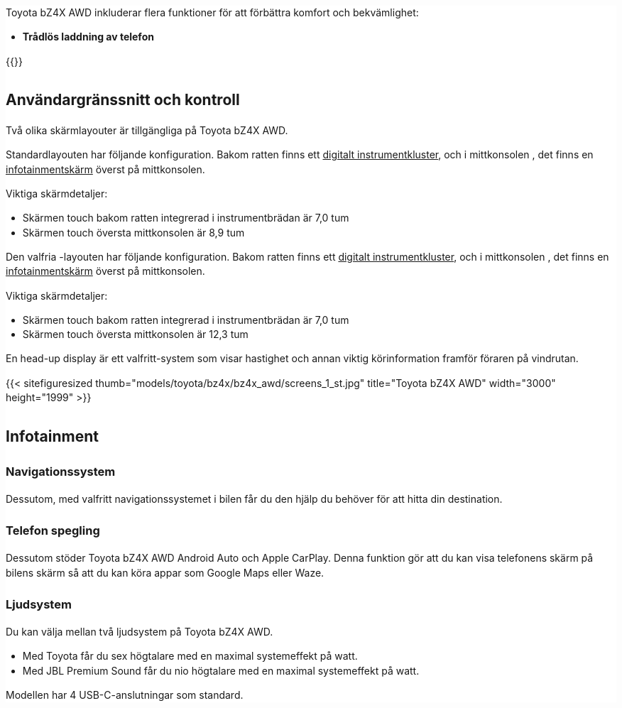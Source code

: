 Toyota bZ4X AWD inkluderar flera funktioner för att förbättra komfort och bekvämlighet:

- **Trådlös laddning av telefon**


{{<evkxdisplayaddarticle />}}

## Användargränssnitt och kontroll

Två olika skärmlayouter är tillgängliga på Toyota bZ4X AWD.

Standardlayouten har följande konfiguration. Bakom ratten finns ett [digitalt instrumentkluster](../../../../technology/userinterface/screens/#digitala-instrument), och i mittkonsolen , det finns en [ infotainmentskärm](../../../../technology/userinterface/screens/#infotainmentskärm) överst på mittkonsolen.

Viktiga skärmdetaljer:

- Skärmen touch bakom ratten integrerad i instrumentbrädan är 7,0 tum
- Skärmen touch översta mittkonsolen är 8,9 tum

Den valfria -layouten har följande konfiguration. Bakom ratten finns ett [digitalt instrumentkluster](../../../../technology/userinterface/screens/#digitala-instrument), och i mittkonsolen , det finns en [ infotainmentskärm](../../../../technology/userinterface/screens/#infotainmentskärm) överst på mittkonsolen.

Viktiga skärmdetaljer:

- Skärmen touch bakom ratten integrerad i instrumentbrädan är 7,0 tum
- Skärmen touch översta mittkonsolen är 12,3 tum

En head-up display är ett valfritt-system som visar hastighet och annan viktig körinformation framför föraren på vindrutan.

{{< sitefiguresized thumb="models/toyota/bz4x/bz4x_awd/screens_1_st.jpg" title="Toyota bZ4X AWD" width="3000" height="1999"  >}}

## Infotainment

### Navigationssystem

Dessutom, med valfritt navigationssystemet i bilen får du den hjälp du behöver för att hitta din destination.

### Telefon spegling

Dessutom stöder Toyota bZ4X AWD Android Auto och Apple CarPlay. Denna funktion gör att du kan visa telefonens skärm på bilens skärm så att du kan köra appar som Google Maps eller Waze.

### Ljudsystem

Du kan välja mellan två ljudsystem på Toyota bZ4X AWD.

- Med Toyota får du sex högtalare med en maximal systemeffekt på  watt.
- Med JBL Premium Sound får du nio högtalare med en maximal systemeffekt på  watt.

Modellen har 4 USB-C-anslutningar som standard.
